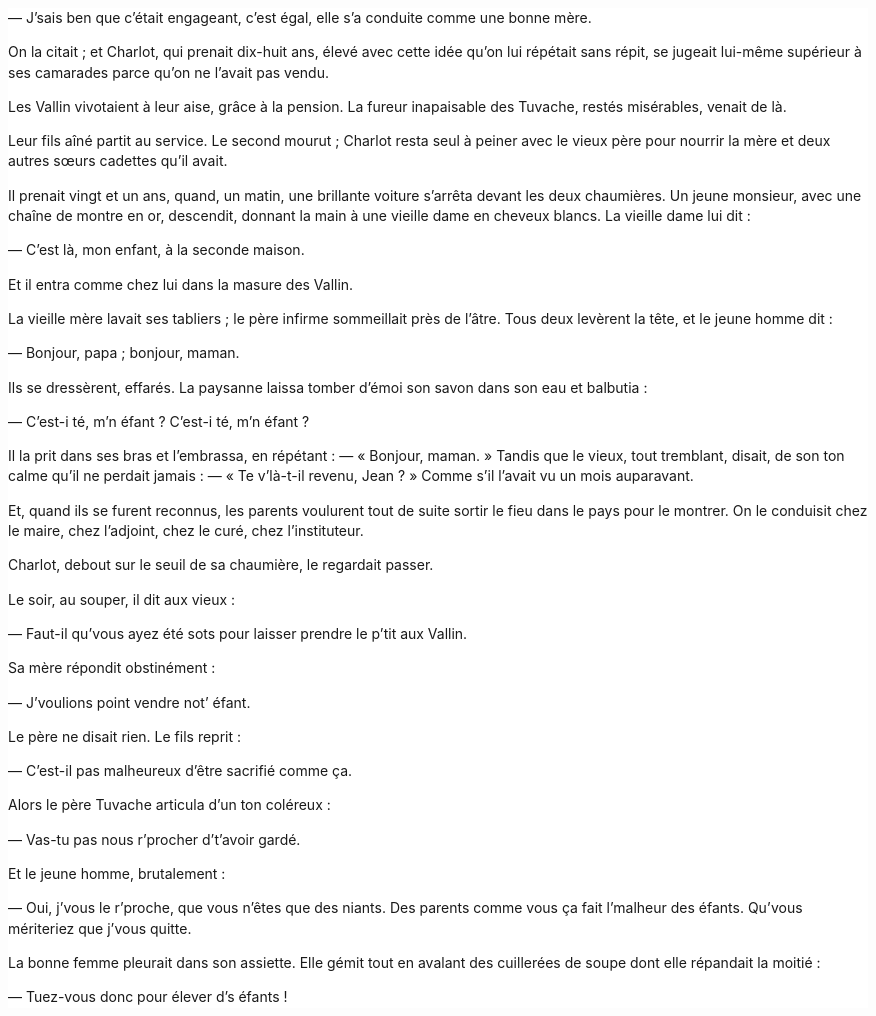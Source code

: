 — J’sais ben que c’était engageant, c’est égal, elle s’a conduite comme une bonne mère.

On la citait ; et Charlot, qui prenait dix-huit ans, élevé avec cette idée qu’on lui répétait sans répit, se jugeait lui-même supérieur à ses camarades parce qu’on ne l’avait pas vendu.

Les Vallin vivotaient à leur aise, grâce à la pension. La fureur inapaisable des Tuvache, restés misérables, venait de là.

Leur fils aîné partit au service. Le second mourut ; Charlot resta seul à peiner avec le vieux père pour nourrir la mère et deux autres sœurs cadettes qu’il avait.

Il prenait vingt et un ans, quand, un matin, une brillante voiture s’arrêta devant les deux chaumières. Un jeune monsieur, avec une chaîne de montre en or, descendit, donnant la main à une vieille dame en cheveux blancs. La vieille dame lui dit :

— C’est là, mon enfant, à la seconde maison.

Et il entra comme chez lui dans la masure des Vallin.

La vieille mère lavait ses tabliers ; le père infirme sommeillait près de l’âtre. Tous deux levèrent la tête, et le jeune homme dit :

— Bonjour, papa ; bonjour, maman.

Ils se dressèrent, effarés. La paysanne laissa tomber d’émoi son savon dans son eau et balbutia :

— C’est-i té, m’n éfant ? C’est-i té, m’n éfant ?

Il la prit dans ses bras et l’embrassa, en répétant : — « Bonjour, maman. » Tandis que le vieux, tout tremblant, disait, de son ton calme qu’il ne perdait jamais : — « Te v’là-t-il revenu, Jean ? » Comme s’il l’avait vu un mois auparavant.

Et, quand ils se furent reconnus, les parents voulurent tout de suite sortir le fieu dans le pays pour le montrer. On le conduisit chez le maire, chez l’adjoint, chez le curé, chez l’instituteur.

Charlot, debout sur le seuil de sa chaumière, le regardait passer.

Le soir, au souper, il dit aux vieux :

— Faut-il qu’vous ayez été sots pour laisser prendre le p’tit aux Vallin.

Sa mère répondit obstinément :

— J’voulions point vendre not’ éfant.

Le père ne disait rien. Le fils reprit :

— C’est-il pas malheureux d’être sacrifié comme ça.

Alors le père Tuvache articula d’un ton coléreux :

— Vas-tu pas nous r’procher d’t’avoir gardé.

Et le jeune homme, brutalement :

— Oui, j’vous le r’proche, que vous n’êtes que des niants. Des parents comme vous ça fait l’malheur des éfants. Qu’vous mériteriez que j’vous quitte.

La bonne femme pleurait dans son assiette. Elle gémit tout en avalant des cuillerées de soupe dont elle répandait la moitié :

— Tuez-vous donc pour élever d’s éfants !
